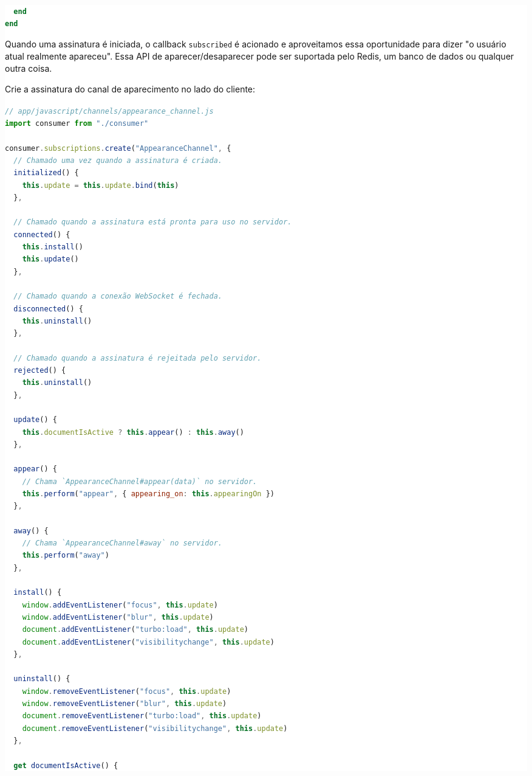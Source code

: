 ```ruby
  end
end
```
Quando uma assinatura é iniciada, o callback `subscribed` é acionado e aproveitamos essa oportunidade para dizer "o usuário atual realmente apareceu". Essa API de aparecer/desaparecer pode ser suportada pelo Redis, um banco de dados ou qualquer outra coisa.

Crie a assinatura do canal de aparecimento no lado do cliente:

```js
// app/javascript/channels/appearance_channel.js
import consumer from "./consumer"

consumer.subscriptions.create("AppearanceChannel", {
  // Chamado uma vez quando a assinatura é criada.
  initialized() {
    this.update = this.update.bind(this)
  },

  // Chamado quando a assinatura está pronta para uso no servidor.
  connected() {
    this.install()
    this.update()
  },

  // Chamado quando a conexão WebSocket é fechada.
  disconnected() {
    this.uninstall()
  },

  // Chamado quando a assinatura é rejeitada pelo servidor.
  rejected() {
    this.uninstall()
  },

  update() {
    this.documentIsActive ? this.appear() : this.away()
  },

  appear() {
    // Chama `AppearanceChannel#appear(data)` no servidor.
    this.perform("appear", { appearing_on: this.appearingOn })
  },

  away() {
    // Chama `AppearanceChannel#away` no servidor.
    this.perform("away")
  },

  install() {
    window.addEventListener("focus", this.update)
    window.addEventListener("blur", this.update)
    document.addEventListener("turbo:load", this.update)
    document.addEventListener("visibilitychange", this.update)
  },

  uninstall() {
    window.removeEventListener("focus", this.update)
    window.removeEventListener("blur", this.update)
    document.removeEventListener("turbo:load", this.update)
    document.removeEventListener("visibilitychange", this.update)
  },

  get documentIsActive() {
```
